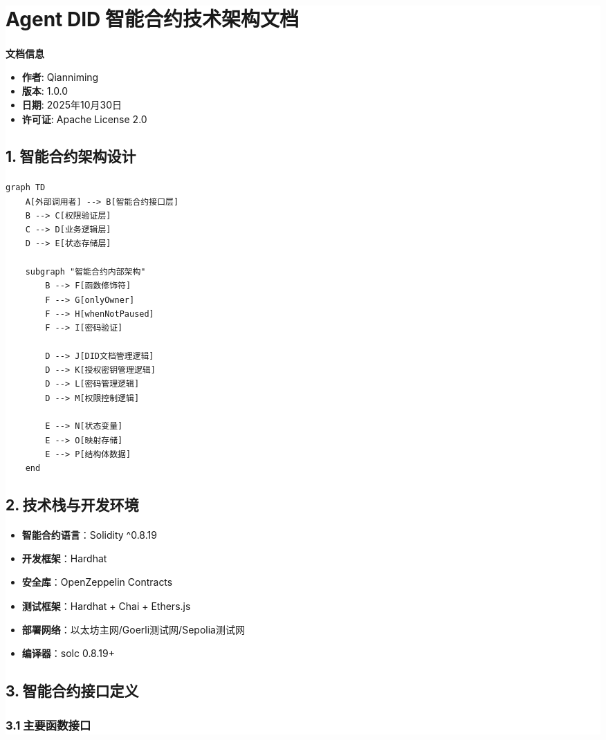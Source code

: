 # Agent DID 智能合约技术架构文档

**文档信息**
- **作者**: Qianniming
- **版本**: 1.0.0
- **日期**: 2025年10月30日
- **许可证**: Apache License 2.0

## 1. 智能合约架构设计

```mermaid
graph TD
    A[外部调用者] --> B[智能合约接口层]
    B --> C[权限验证层]
    C --> D[业务逻辑层]
    D --> E[状态存储层]
    
    subgraph "智能合约内部架构"
        B --> F[函数修饰符]
        F --> G[onlyOwner]
        F --> H[whenNotPaused]
        F --> I[密码验证]
        
        D --> J[DID文档管理逻辑]
        D --> K[授权密钥管理逻辑]
        D --> L[密码管理逻辑]
        D --> M[权限控制逻辑]
        
        E --> N[状态变量]
        E --> O[映射存储]
        E --> P[结构体数据]
    end
```

## 2. 技术栈与开发环境

* **智能合约语言**：Solidity ^0.8.19

* **开发框架**：Hardhat

* **安全库**：OpenZeppelin Contracts

* **测试框架**：Hardhat + Chai + Ethers.js

* **部署网络**：以太坊主网/Goerli测试网/Sepolia测试网

* **编译器**：solc 0.8.19+

## 3. 智能合约接口定义

### 3.1 主要函数接口
